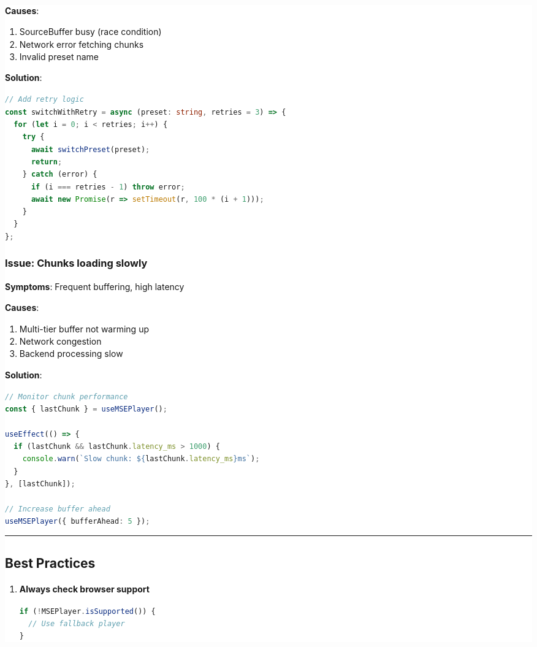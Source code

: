 **Causes**:
1. SourceBuffer busy (race condition)
2. Network error fetching chunks
3. Invalid preset name

**Solution**:
```typescript
// Add retry logic
const switchWithRetry = async (preset: string, retries = 3) => {
  for (let i = 0; i < retries; i++) {
    try {
      await switchPreset(preset);
      return;
    } catch (error) {
      if (i === retries - 1) throw error;
      await new Promise(r => setTimeout(r, 100 * (i + 1)));
    }
  }
};
```

### Issue: Chunks loading slowly

**Symptoms**: Frequent buffering, high latency

**Causes**:
1. Multi-tier buffer not warming up
2. Network congestion
3. Backend processing slow

**Solution**:
```typescript
// Monitor chunk performance
const { lastChunk } = useMSEPlayer();

useEffect(() => {
  if (lastChunk && lastChunk.latency_ms > 1000) {
    console.warn(`Slow chunk: ${lastChunk.latency_ms}ms`);
  }
}, [lastChunk]);

// Increase buffer ahead
useMSEPlayer({ bufferAhead: 5 });
```

---

## Best Practices

1. **Always check browser support**
   ```typescript
   if (!MSEPlayer.isSupported()) {
     // Use fallback player
   }
   ```
